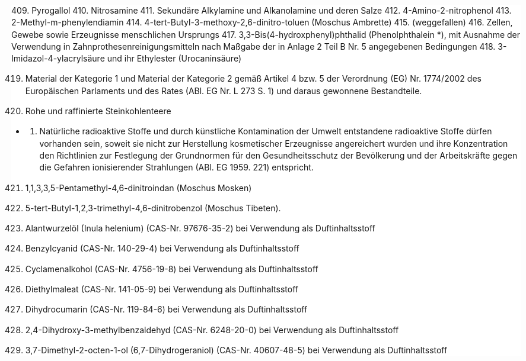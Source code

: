 409\.    Pyrogallol
410\.    Nitrosamine
411\.    Sekundäre Alkylamine und Alkanolamine und deren Salze
412\.    4-Amino-2-nitrophenol
413\.    2-Methyl-m-phenylendiamin
414\.    4-tert-Butyl-3-methoxy-2,6-dinitro-toluen (Moschus Ambrette)
415\.    (weggefallen)
416\.    Zellen, Gewebe sowie Erzeugnisse menschlichen Ursprungs
417\.    3,3-Bis(4-hydroxphenyl)phthalid (Phenolphthalein \*), mit
Ausnahme der Verwendung in Zahnprothesenreinigungsmitteln
nach Maßgabe der in Anlage 2 Teil B Nr. 5 angegebenen Bedingungen
418\.    3-Imidazol-4-ylacrylsäure und ihr Ethylester (Urocaninsäure)

419. Material der Kategorie 1 und Material der Kategorie 2 gemäß Artikel 4
    bzw. 5 der Verordnung (EG) Nr. 1774/2002 des Europäischen Parlaments
    und des Rates (ABl. EG Nr. L 273 S. 1) und daraus gewonnene
    Bestandteile.


420. Rohe und raffinierte Steinkohlenteere


*   1) Natürliche radioaktive Stoffe und durch künstliche Kontamination
    der Umwelt entstandene radioaktive Stoffe dürfen vorhanden sein,
    soweit sie nicht zur Herstellung kosmetischer Erzeugnisse angereichert
    wurden und ihre Konzentration den Richtlinien zur Festlegung der
    Grundnormen für den Gesundheitsschutz der Bevölkerung und der
    Arbeitskräfte gegen die Gefahren ionisierender Strahlungen (ABl. EG
    1959\. 221) entspricht.


421. 1,1,3,3,5-Pentamethyl-4,6-dinitroindan (Moschus Mosken)


422. 5-tert-Butyl-1,2,3-trimethyl-4,6-dinitrobenzol (Moschus Tibeten).


423. Alantwurzelöl (Inula helenium) (CAS-Nr. 97676-35-2) bei Verwendung als
    Duftinhaltsstoff


424. Benzylcyanid (CAS-Nr. 140-29-4) bei Verwendung als Duftinhaltsstoff


425. Cyclamenalkohol (CAS-Nr. 4756-19-8) bei Verwendung als
    Duftinhaltsstoff


426. Diethylmaleat (CAS-Nr. 141-05-9) bei Verwendung als Duftinhaltsstoff


427. Dihydrocumarin (CAS-Nr. 119-84-6) bei Verwendung als Duftinhaltsstoff


428. 2,4-Dihydroxy-3-methylbenzaldehyd (CAS-Nr. 6248-20-0) bei Verwendung
    als Duftinhaltsstoff


429. 3,7-Dimethyl-2-octen-1-ol (6,7-Dihydrogeraniol) (CAS-Nr. 40607-48-5)
    bei Verwendung als Duftinhaltsstoff


